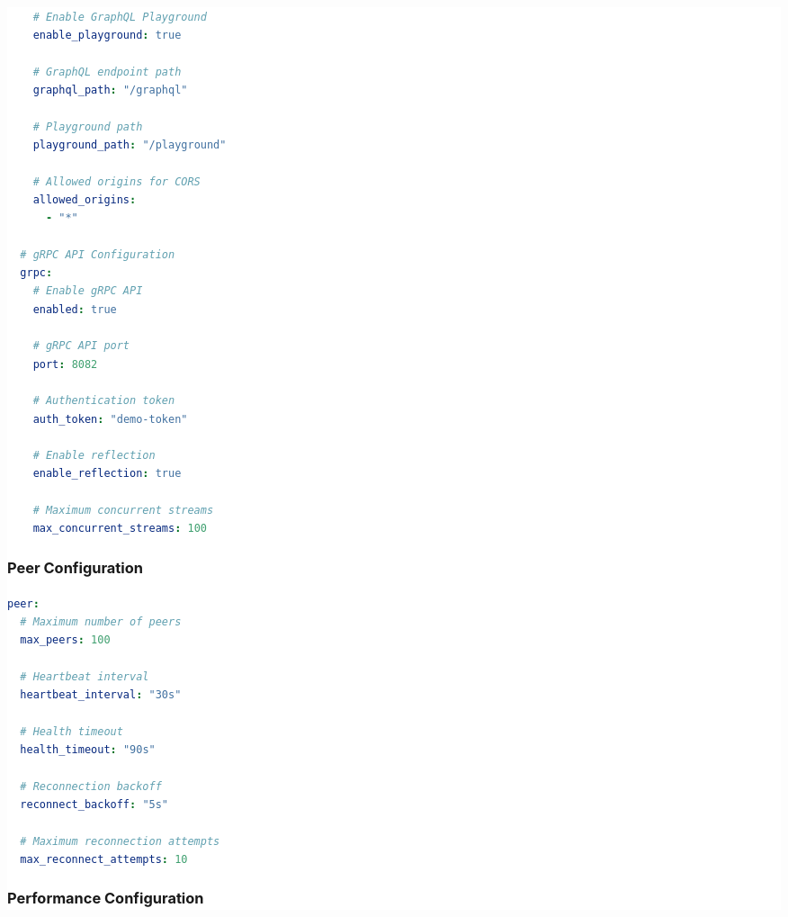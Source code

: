 ```yaml
    # Enable GraphQL Playground
    enable_playground: true
    
    # GraphQL endpoint path
    graphql_path: "/graphql"
    
    # Playground path
    playground_path: "/playground"
    
    # Allowed origins for CORS
    allowed_origins:
      - "*"
  
  # gRPC API Configuration
  grpc:
    # Enable gRPC API
    enabled: true
    
    # gRPC API port
    port: 8082
    
    # Authentication token
    auth_token: "demo-token"
    
    # Enable reflection
    enable_reflection: true
    
    # Maximum concurrent streams
    max_concurrent_streams: 100
```

### Peer Configuration

```yaml
peer:
  # Maximum number of peers
  max_peers: 100
  
  # Heartbeat interval
  heartbeat_interval: "30s"
  
  # Health timeout
  health_timeout: "90s"
  
  # Reconnection backoff
  reconnect_backoff: "5s"
  
  # Maximum reconnection attempts
  max_reconnect_attempts: 10
```

### Performance Configuration
